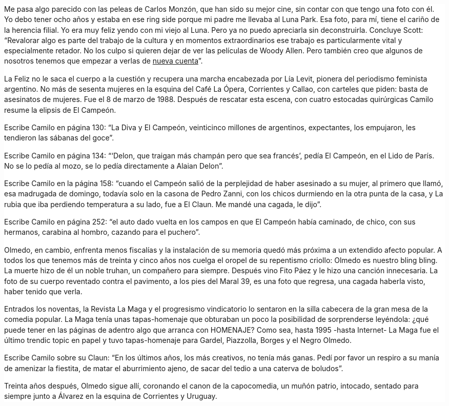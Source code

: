 
Me pasa algo parecido con las peleas de Carlos Monzón, que han sido su mejor cine, sin contar con que tengo una foto con él. Yo debo tener ocho años y estaba en ese ring side porque mi padre me llevaba al Luna Park. Esa foto, para mí, tiene el cariño de la herencia filial. Yo era muy feliz yendo con mi viejo al Luna. Pero ya no puedo apreciarla sin deconstruirla. Concluye Scott: “Revalorar algo es parte del trabajo de la cultura y en momentos extraordinarios ese trabajo es particularmente vital y especialmente retador. No los culpo si quieren dejar de ver las películas de Woody Allen. Pero también creo que algunos de nosotros tenemos que empezar a verlas de [nueva cuenta](https://t.umblr.com/redirect?z=https%3A%2F%2Fwww.nytimes.com%2Fes%2F2018%2F02%2F09%2Fwoody-allen-ao-scott%2F&t=ODhkZDc1MjU0YWVhZmNlMGQ5ZThiZmZhODU1ZWU5NWI5M2M0MjViOSx1RU9paFM3TQ%3D%3D&b=t%3AXDz46txpppLgDp7rJlWQpw&p=https%3A%2F%2Flaagenda.tumblr.com%2Fpost%2F170905550390%2Fa-la-sombra-de-los-m%25C3%25A9danos&m=1&ts=1705438187)”.


La Feliz no le saca el cuerpo a la cuestión y recupera una marcha encabezada por Lía Levit, pionera del periodismo feminista argentino. No más de sesenta mujeres en la esquina del Café La Ópera, Corrientes y Callao, con carteles que piden: basta de asesinatos de mujeres. Fue el 8 de marzo de 1988. Después de rescatar esta escena, con cuatro estocadas quirúrgicas Camilo resume la elipsis de El Campeón.


Escribe Camilo en página 130: “La Diva y El Campeón, veinticinco millones de argentinos, expectantes, los empujaron, les tendieron las sábanas del goce”.


Escribe Camilo en página 134: “‘Delon, que traigan más champán pero que sea francés’, pedía El Campeón, en el Lido de París. No se lo pedía al mozo, se lo pedía directamente a Alaian Delon”.


Escribe Camilo en la página 158: “cuando el Campeón salió de la perplejidad de haber asesinado a su mujer, al primero que llamó, esa madrugada de domingo, todavía solo en la casona de Pedro Zanni, con los chicos durmiendo en la otra punta de la casa, y La rubia que iba perdiendo temperatura a su lado, fue a El Claun. Me mandé una cagada, le dijo”. 


Escribe Camilo en página 252: “el auto dado vuelta en los campos en que El Campeón había caminado, de chico, con sus hermanos, carabina al hombro, cazando para el puchero”.


Olmedo, en cambio, enfrenta menos fiscalías y la instalación de su memoria quedó más próxima a un extendido afecto popular. A todos los que tenemos más de treinta y cinco años nos cuelga el oropel de su repentismo criollo: Olmedo es nuestro bling bling. La muerte hizo de él un noble truhan, un compañero para siempre. Después vino Fito Páez y le hizo una canción innecesaria. La foto de su cuerpo reventado contra el pavimento, a los pies del Maral 39, es una foto que regresa, una cagada haberla visto, haber tenido que verla. 


Entrados los noventas, la Revista La Maga y el progresismo vindicatorio lo sentaron en la silla cabecera de la gran mesa de la comedia popular. La Maga tenía unas tapas-homenaje que obturaban un poco la posibilidad de sorprenderse leyéndola: ¿qué puede tener en las páginas de adentro algo que arranca con HOMENAJE? Como sea, hasta 1995 -hasta Internet- La Maga fue el último trendic topic en papel y tuvo tapas-homenaje para Gardel, Piazzolla, Borges y el Negro Olmedo.


Escribe Camilo sobre su Claun: “En los últimos años, los más creativos, no tenía más ganas. Pedí por favor un respiro a su manía de amenizar la fiestita, de matar el aburrimiento ajeno, de sacar del tedio a una caterva de boludos”.


Treinta años después, Olmedo sigue allí, coronando el canon de la capocomedia, un muñón patrio, intocado, sentado para siempre junto a Álvarez en la esquina de Corrientes y Uruguay.
